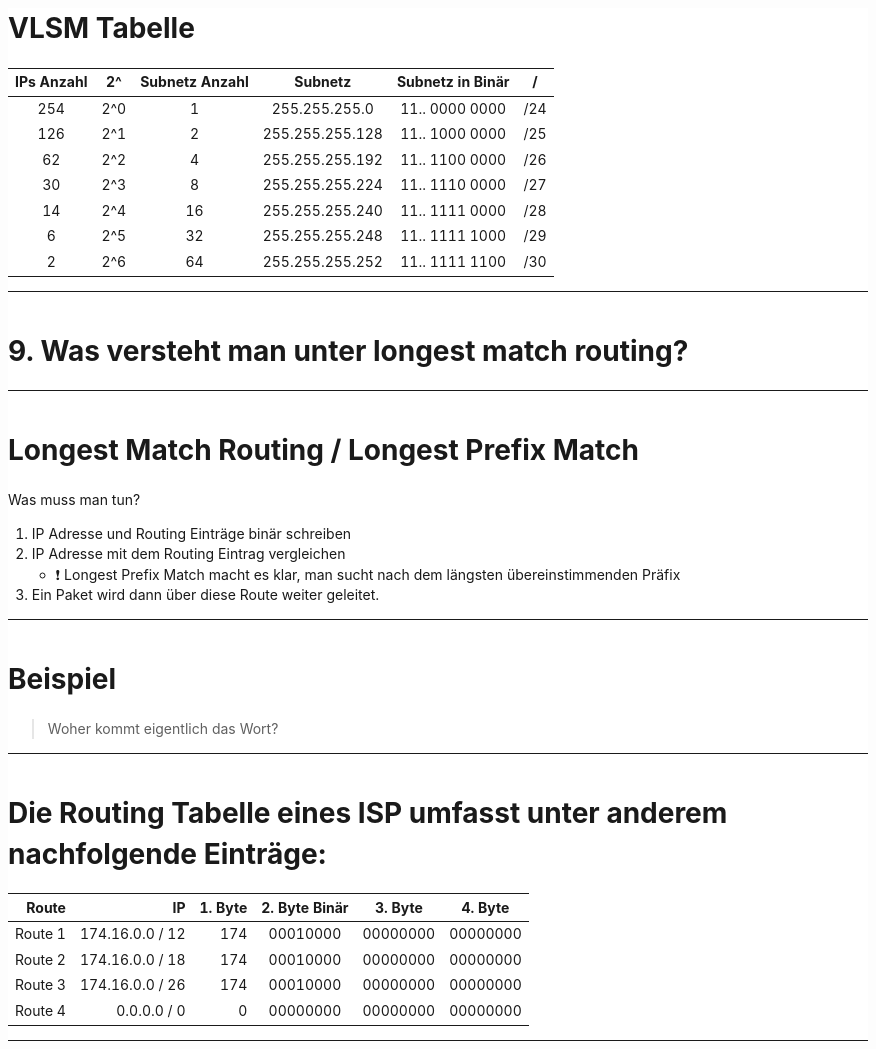 
# VLSM Tabelle

| IPs Anzahl | 2^  | Subnetz Anzahl |     Subnetz     | Subnetz in Binär |  /  |
| :--------: | :-: | :------------: | :-------------: | :--------------: | :-: |
|    254     | 2^0 |       1        |  255.255.255.0  |  11.. 0000 0000  | /24 |
|    126     | 2^1 |       2        | 255.255.255.128 |  11.. 1000 0000  | /25 |
|     62     | 2^2 |       4        | 255.255.255.192 |  11.. 1100 0000  | /26 |
|     30     | 2^3 |       8        | 255.255.255.224 |  11.. 1110 0000  | /27 |
|     14     | 2^4 |       16       | 255.255.255.240 |  11.. 1111 0000  | /28 |
|     6      | 2^5 |       32       | 255.255.255.248 |  11.. 1111 1000  | /29 |
|     2      | 2^6 |       64       | 255.255.255.252 |  11.. 1111 1100  | /30 |

---

# 9. Was versteht man unter longest match routing?

---

# Longest Match Routing / Longest Prefix Match

Was muss man tun?

1. IP Adresse und Routing Einträge binär schreiben
2. IP Adresse mit dem Routing Eintrag vergleichen
   - :exclamation: Longest Prefix Match macht es klar, man sucht nach dem längsten übereinstimmenden Präfix
3. Ein Paket wird dann über diese Route weiter geleitet.

---

# Beispiel

> Woher kommt eigentlich das Wort?

---

# Die Routing Tabelle eines ISP umfasst unter anderem nachfolgende Einträge:

|   Route |              IP | 1. Byte | 2. Byte Binär | 3. Byte  | 4. Byte  |
| ------: | --------------: | ------: | :-----------: | :------: | :------: |
| Route 1 | 174.16.0.0 / 12 |     174 |   00010000    | 00000000 | 00000000 |
| Route 2 | 174.16.0.0 / 18 |     174 |   00010000    | 00000000 | 00000000 |
| Route 3 | 174.16.0.0 / 26 |     174 |   00010000    | 00000000 | 00000000 |
| Route 4 |     0.0.0.0 / 0 |       0 |   00000000    | 00000000 | 00000000 |

---
